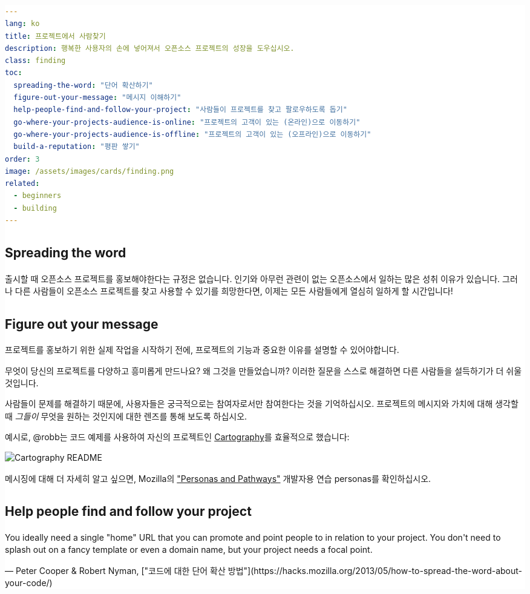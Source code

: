 ```yaml
---
lang: ko
title: 프로젝트에서 사람찾기
description: 행복한 사용자의 손에 넣어져서 오픈소스 프로젝트의 성장을 도우십시오.
class: finding
toc:
  spreading-the-word: "단어 확산하기"
  figure-out-your-message: "메시지 이해하기"
  help-people-find-and-follow-your-project: "사람들이 프로젝트를 찾고 팔로우하도록 돕기"
  go-where-your-projects-audience-is-online: "프로젝트의 고객이 있는 (온라인)으로 이동하기"
  go-where-your-projects-audience-is-offline: "프로젝트의 고객이 있는 (오프라인)으로 이동하기"
  build-a-reputation: "평판 쌓기"
order: 3
image: /assets/images/cards/finding.png
related:
  - beginners
  - building
---
```


## Spreading the word

출시할 때 오픈소스 프로젝트를 홍보해야한다는 규정은 없습니다. 인기와 아무런 관련이 없는 오픈소스에서 일하는 많은 성취 이유가 있습니다. 그러나 다른 사람들이 오픈소스 프로젝트를 찾고 사용할 수 있기를 희망한다면, 이제는 모든 사람들에게 열심히 일하게 할 시간입니다!

## Figure out your message

프로젝트를 홍보하기 위한 실제 작업을 시작하기 전에, 프로젝트의 기능과 중요한 이유를 설명할 수 있어야합니다.

무엇이 당신의 프로젝트를 다양하고 흥미롭게 만드나요? 왜 그것을 만들었습니까? 이러한 질문을 스스로 해결하면 다른 사람들을 설득하기가 더 쉬울 것입니다.

사람들이 문제를 해결하기 때문에, 사용자들은 궁극적으로는 참여자로서만 참여한다는 것을 기억하십시오. 프로젝트의 메시지와 가치에 대해 생각할 때 _그들이_ 무엇을 원하는 것인지에 대한 렌즈를 통해 보도록 하십시오.

예시로, @robb는 코드 예제를 사용하여 자신의 프로젝트인 [Cartography](https://github.com/robb/Cartography)를 효율적으로 했습니다:

![Cartography README](/assets/images/finding-users/cartography.jpg)

메시징에 대해 더 자세히 알고 싶으면, Mozilla의 ["Personas and Pathways"](https://mozillascience.github.io/working-open-workshop/personas_pathways/) 개발자용 연습 personas를 확인하십시오.

## Help people find and follow your project

<aside markdown="1" class="pquote">
  You ideally need a single "home" URL that you can promote and point people to in relation to your project. You don't need to splash out on a fancy template or even a domain name, but your project needs a focal point.
  <p markdown="1" class="pquote-credit">
— Peter Cooper & Robert Nyman, ["코드에 대한 단어 확산 방법"](https://hacks.mozilla.org/2013/05/how-to-spread-the-word-about-your-code/)
  </p>
</aside>
